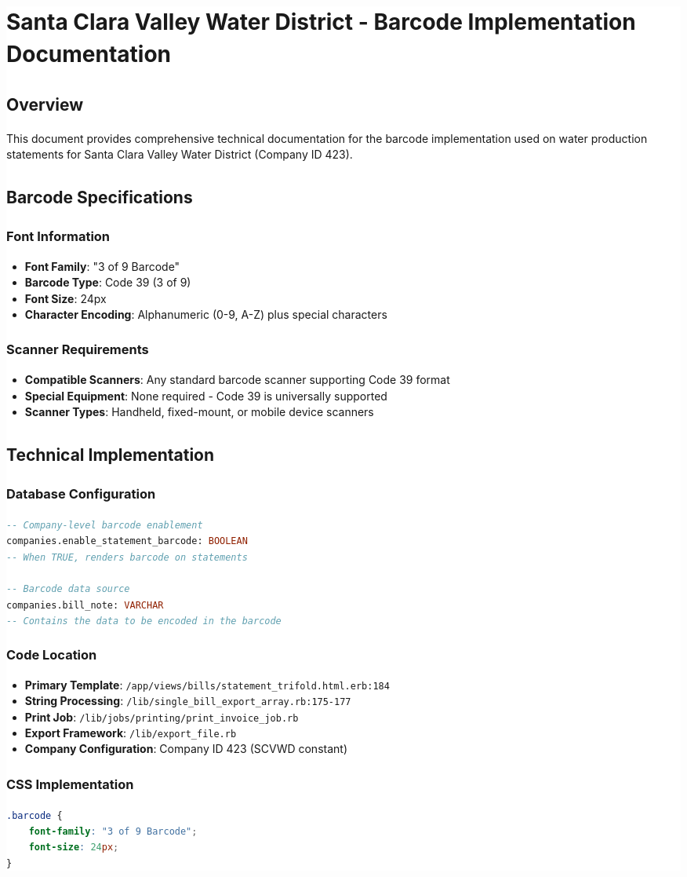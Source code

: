 # Santa Clara Valley Water District - Barcode Implementation Documentation

## Overview
This document provides comprehensive technical documentation for the barcode implementation used on water production statements for Santa Clara Valley Water District (Company ID 423).

## Barcode Specifications

### Font Information
- **Font Family**: "3 of 9 Barcode"
- **Barcode Type**: Code 39 (3 of 9)
- **Font Size**: 24px
- **Character Encoding**: Alphanumeric (0-9, A-Z) plus special characters

### Scanner Requirements
- **Compatible Scanners**: Any standard barcode scanner supporting Code 39 format
- **Special Equipment**: None required - Code 39 is universally supported
- **Scanner Types**: Handheld, fixed-mount, or mobile device scanners

## Technical Implementation

### Database Configuration
```sql
-- Company-level barcode enablement
companies.enable_statement_barcode: BOOLEAN
-- When TRUE, renders barcode on statements

-- Barcode data source
companies.bill_note: VARCHAR
-- Contains the data to be encoded in the barcode
```

### Code Location
- **Primary Template**: `/app/views/bills/statement_trifold.html.erb:184`
- **String Processing**: `/lib/single_bill_export_array.rb:175-177`
- **Print Job**: `/lib/jobs/printing/print_invoice_job.rb`
- **Export Framework**: `/lib/export_file.rb`
- **Company Configuration**: Company ID 423 (SCVWD constant)

### CSS Implementation
```css
.barcode {
    font-family: "3 of 9 Barcode";
    font-size: 24px;
}
```
